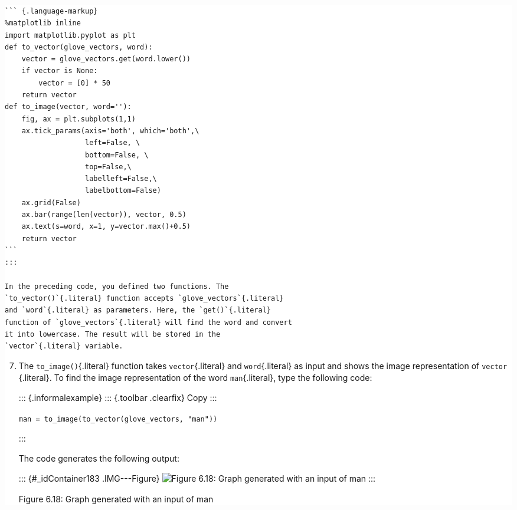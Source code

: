     ``` {.language-markup}
    %matplotlib inline
    import matplotlib.pyplot as plt
    def to_vector(glove_vectors, word):
        vector = glove_vectors.get(word.lower())
        if vector is None:
            vector = [0] * 50
        return vector
    def to_image(vector, word=''):
        fig, ax = plt.subplots(1,1)
        ax.tick_params(axis='both', which='both',\
                       left=False, \
                       bottom=False, \
                       top=False,\
                       labelleft=False,\
                       labelbottom=False)
        ax.grid(False)
        ax.bar(range(len(vector)), vector, 0.5)
        ax.text(s=word, x=1, y=vector.max()+0.5)
        return vector
    ```
    :::

    In the preceding code, you defined two functions. The
    `to_vector()`{.literal} function accepts `glove_vectors`{.literal}
    and `word`{.literal} as parameters. Here, the `get()`{.literal}
    function of `glove_vectors`{.literal} will find the word and convert
    it into lowercase. The result will be stored in the
    `vector`{.literal} variable.

7.  The `to_image()`{.literal} function takes `vector`{.literal} and
    `word`{.literal} as input and shows the image representation of
    `vector`{.literal}. To find the image representation of the word
    `man`{.literal}, type the following code:

    ::: {.informalexample}
    ::: {.toolbar .clearfix}
    Copy
    :::

    ``` {.language-markup}
    man = to_image(to_vector(glove_vectors, "man"))
    ```
    :::

    The code generates the following output:

    ::: {#_idContainer183 .IMG---Figure}
    ![Figure 6.18: Graph generated with an input of man
    ](3_files/B16062_06_18.jpg)
    :::

    Figure 6.18: Graph generated with an input of man
